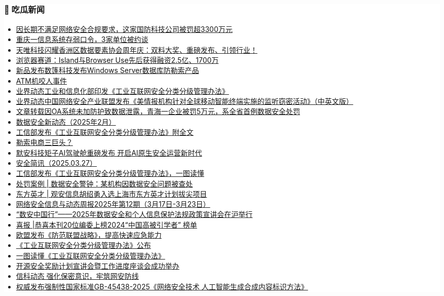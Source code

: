 ### 🍉 吃瓜新闻

* [因长期不满足网络安全合规要求，这家国防科技公司被罚超3300万元](https://mp.weixin.qq.com/s?__biz=MzI4NDY2MDMwMw==&mid=2247514074&idx=1&sn=f40bd19ce8a49a4db155a9925821f000)
* [重庆一信息系统存弱口令，3家单位被约谈](https://mp.weixin.qq.com/s?__biz=MzI4NDY2MDMwMw==&mid=2247514074&idx=2&sn=724c1c901c58c8e0bf44928b3f2bfbb2)
* [天唯科技闪耀香洲区数据要素协会周年庆：双料大奖、重磅发布、引领行业！](https://mp.weixin.qq.com/s?__biz=MzkzMjE5MTY5NQ==&mid=2247503745&idx=1&sn=22c0bb196bb07c772c4fb18bb85f2352)
* [浏览器赛道：Island与Browser Use先后获得融资2.5亿、1700万](https://mp.weixin.qq.com/s?__biz=MzkxNzA3MTgyNg==&mid=2247538321&idx=1&sn=e17f3e611463536c5eae39ab99607b48)
* [新品发布数篷科技发布Windows Server数据库防勒索产品](https://mp.weixin.qq.com/s?__biz=MzkxNzA3MTgyNg==&mid=2247538321&idx=2&sn=5faff6292d30a09067e530b1a34a96fd)
* [ATM机咬人事件](https://mp.weixin.qq.com/s?__biz=MzIxNTIzNTExMQ==&mid=2247491522&idx=1&sn=78b0ec797dfbb582d6ca2fded83a0fa6)
* [业界动态工业和信息化部印发《工业互联网安全分类分级管理办法》](https://mp.weixin.qq.com/s?__biz=MzA3NzgzNDM0OQ==&mid=2664994291&idx=1&sn=ebbe9a166f9b69c705ac26cf12324b61)
* [业界动态中国网络安全产业联盟发布《美情报机构针对全球移动智能终端实施的监听窃密活动》（中英文版）](https://mp.weixin.qq.com/s?__biz=MzA3NzgzNDM0OQ==&mid=2664994291&idx=2&sn=bc0bd915c679517732e6a9c1bd483b2d)
* [文章转载因OA系统未加防护致数据泄露，青海一企业被罚5万元，系全省首例数据安全处罚](https://mp.weixin.qq.com/s?__biz=MzkyOTQ0MjE1NQ==&mid=2247498451&idx=1&sn=5479b1aac010ebf6b03a2f4e1df22c4e)
* [数据安全新动态（2025年2月）](https://mp.weixin.qq.com/s?__biz=Mzk0MTQ5NjI2Ng==&mid=2247486666&idx=1&sn=2cb8cc5f7dade1bfa2596bda54252d60)
* [工信部发布《工业互联网安全分类分级管理办法》附全文](https://mp.weixin.qq.com/s?__biz=Mzk0MTQ5NjI2Ng==&mid=2247486666&idx=2&sn=770cb88b6404b4a7223799443f3ba554)
* [勒索电商三巨头？](https://mp.weixin.qq.com/s?__biz=MzIxMTg1ODAwNw==&mid=2247500875&idx=1&sn=34eae547519f3fc025524265191eb77a)
* [默安科技矩子AI驾驶舱重磅发布 开启AI原生安全运营新时代](https://mp.weixin.qq.com/s?__biz=MzkzMDE5MDI5Mg==&mid=2247508724&idx=2&sn=f8766674a08caa8f10e049964d3f687e)
* [安全简讯（2025.03.27）](https://mp.weixin.qq.com/s?__biz=MzkzNzY5OTg2Ng==&mid=2247500915&idx=1&sn=5584d3158c38866b9ac95467808aeaef)
* [工信部发布《工业互联网安全分类分级管理办法》，一图读懂](https://mp.weixin.qq.com/s?__biz=MzU5OTQ0NzY3Ng==&mid=2247499139&idx=1&sn=e646239b9693e26763008ebfcd9417c0)
* [处罚案例 | 数据安全警钟：某机构因数据安全问题被查处](https://mp.weixin.qq.com/s?__biz=MzU5OTQ0NzY3Ng==&mid=2247499139&idx=2&sn=85aecadf67b3e9ad7591f122cb5aebd7)
* [东方英才 | 观安信息胡绍勇入选上海市东方英才计划拔尖项目](https://mp.weixin.qq.com/s?__biz=MzIxNDIzNTcxMg==&mid=2247507531&idx=1&sn=74d254b31b0fc0d7cdfe26abf6fbb3d6)
* [网络安全信息与动态周报2025年第12期（3月17日-3月23日）](https://mp.weixin.qq.com/s?__biz=Mzg2NjgzNjA5NQ==&mid=2247524146&idx=3&sn=47918f2c9bfaa5cee2c5d95d306b81ef)
* [“数安中国行”——2025年数据安全和个人信息保护法规政策宣讲会在沪举行](https://mp.weixin.qq.com/s?__biz=MzIxNjI2NjUzNw==&mid=2247493083&idx=1&sn=a88a70b8439a9ab22ba8d469f8f2c4d7)
* [喜报 |恭喜本刊20位编委上榜2024“中国高被引学者” 榜单](https://mp.weixin.qq.com/s?__biz=MzI0NjU2NDMwNQ==&mid=2247505314&idx=1&sn=d918e5a1126c0ff497de108ccb5302b9)
* [欧盟发布《防范联盟战略》，提高快速应急能力](https://mp.weixin.qq.com/s?__biz=MzI1OTExNDY1NQ==&mid=2651620091&idx=2&sn=7781d8c63800050e1bdcb1ecc2637a77)
* [《工业互联网安全分类分级管理办法》公布](https://mp.weixin.qq.com/s?__biz=MjM5MzMwMDU5NQ==&mid=2649171875&idx=1&sn=1826ce32b8b8f4b491381014e4251b5c)
* [一图读懂《工业互联网安全分类分级管理办法》](https://mp.weixin.qq.com/s?__biz=MjM5MzMwMDU5NQ==&mid=2649171875&idx=2&sn=367e179b892ac10790dabfdf4643639f)
* [开源安全奖励计划宣讲会暨工作进度座谈会成功举办](https://mp.weixin.qq.com/s?__biz=MzA3ODE0NDA4MA==&mid=2649401542&idx=1&sn=c38e2d3a05ccd627bfb164cbaceffbb3)
* [信科动态 强化保密意识，牢筑网安防线](https://mp.weixin.qq.com/s?__biz=MzIyNTIyMTU1Nw==&mid=2247485412&idx=1&sn=42708c61e68c50f76cc3db537282ac05)
* [权威发布强制性国家标准GB-45438-2025《网络安全技术 人工智能生成合成内容标识方法》](https://mp.weixin.qq.com/s?__biz=MzIyNTIyMTU1Nw==&mid=2247485412&idx=2&sn=cfcdb5b8a937f30d7735ecaf8613db6b)
